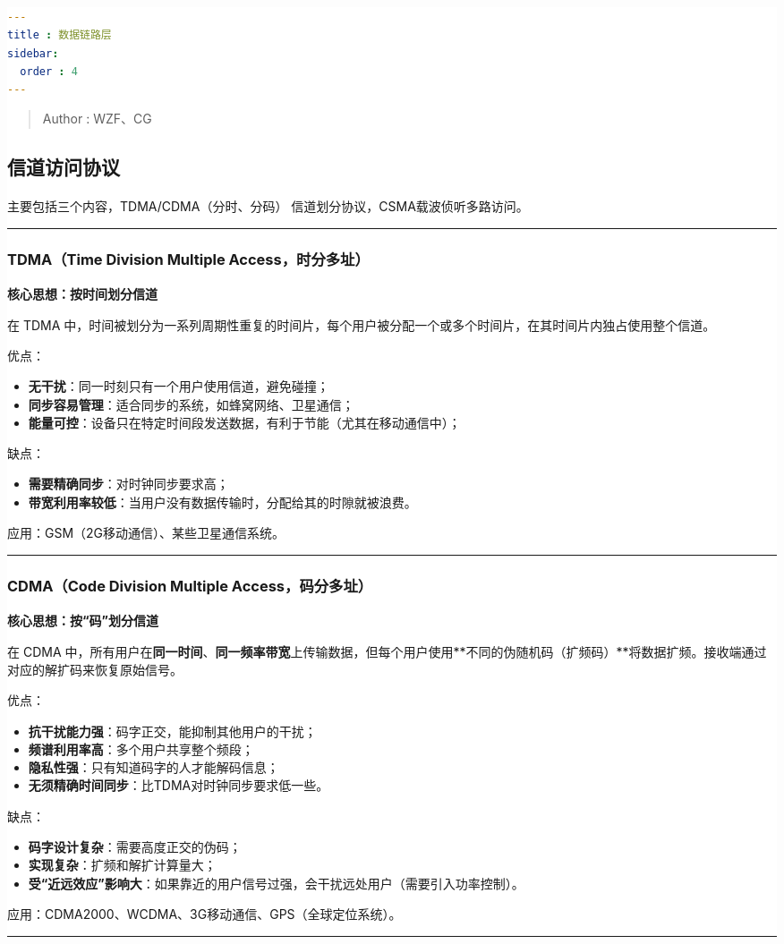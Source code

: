 ```yaml
---
title : 数据链路层
sidebar:
  order : 4
---
```

> Author : WZF、CG

## 信道访问协议
主要包括三个内容，TDMA/CDMA（分时、分码） 信道划分协议，CSMA载波侦听多路访问。

---

### TDMA（Time Division Multiple Access，时分多址）
**核心思想：按时间划分信道**

在 TDMA 中，时间被划分为一系列周期性重复的时间片，每个用户被分配一个或多个时间片，在其时间片内独占使用整个信道。

优点：

+ **无干扰**：同一时刻只有一个用户使用信道，避免碰撞；
+ **同步容易管理**：适合同步的系统，如蜂窝网络、卫星通信；
+ **能量可控**：设备只在特定时间段发送数据，有利于节能（尤其在移动通信中）；

缺点：

+ **需要精确同步**：对时钟同步要求高；
+ **带宽利用率较低**：当用户没有数据传输时，分配给其的时隙就被浪费。

应用：GSM（2G移动通信）、某些卫星通信系统。

---

### CDMA（Code Division Multiple Access，码分多址）
**核心思想：按“码”划分信道**

在 CDMA 中，所有用户在**同一时间**、**同一频率带宽**上传输数据，但每个用户使用**不同的伪随机码（扩频码）**将数据扩频。接收端通过对应的解扩码来恢复原始信号。

优点：

+ **抗干扰能力强**：码字正交，能抑制其他用户的干扰；
+ **频谱利用率高**：多个用户共享整个频段；
+ **隐私性强**：只有知道码字的人才能解码信息；
+ **无须精确时间同步**：比TDMA对时钟同步要求低一些。

缺点：

+ **码字设计复杂**：需要高度正交的伪码；
+ **实现复杂**：扩频和解扩计算量大；
+ **受“近远效应”影响大**：如果靠近的用户信号过强，会干扰远处用户（需要引入功率控制）。

应用：CDMA2000、WCDMA、3G移动通信、GPS（全球定位系统）。

---
